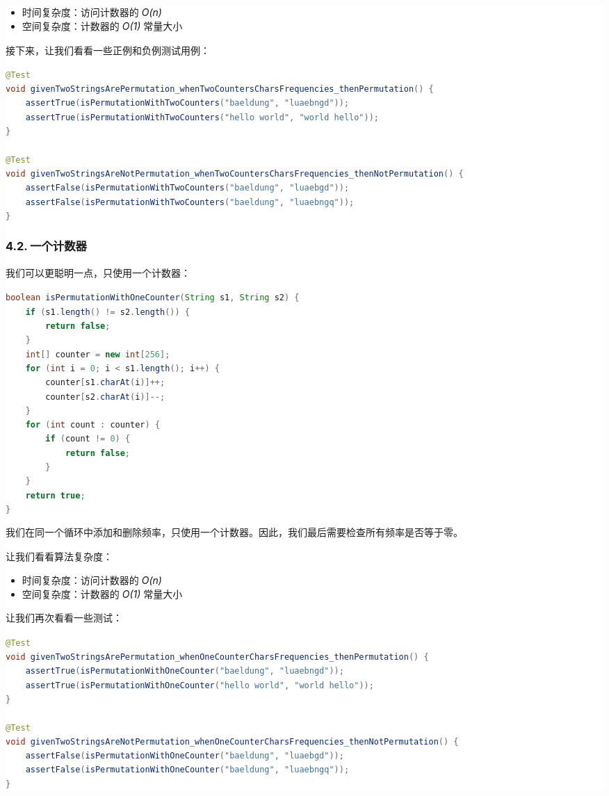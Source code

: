 - 时间复杂度：访问计数器的 _O(n)_
- 空间复杂度：计数器的 _O(1)_ 常量大小

接下来，让我们看看一些正例和负例测试用例：

```java
@Test
void givenTwoStringsArePermutation_whenTwoCountersCharsFrequencies_thenPermutation() {
    assertTrue(isPermutationWithTwoCounters("baeldung", "luaebngd"));
    assertTrue(isPermutationWithTwoCounters("hello world", "world hello"));
}

@Test
void givenTwoStringsAreNotPermutation_whenTwoCountersCharsFrequencies_thenNotPermutation() {
    assertFalse(isPermutationWithTwoCounters("baeldung", "luaebgd"));
    assertFalse(isPermutationWithTwoCounters("baeldung", "luaebngq"));
}
```

### 4.2. 一个计数器
我们可以更聪明一点，只使用一个计数器：

```java
boolean isPermutationWithOneCounter(String s1, String s2) {
    if (s1.length() != s2.length()) {
        return false;
    }
    int[] counter = new int[256];
    for (int i = 0; i < s1.length(); i++) {
        counter[s1.charAt(i)]++;
        counter[s2.charAt(i)]--;
    }
    for (int count : counter) {
        if (count != 0) {
            return false;
        }
    }
    return true;
}
```

我们在同一个循环中添加和删除频率，只使用一个计数器。因此，我们最后需要检查所有频率是否等于零。

让我们看看算法复杂度：

- 时间复杂度：访问计数器的 _O(n)_
- 空间复杂度：计数器的 _O(1)_ 常量大小

让我们再次看看一些测试：

```java
@Test
void givenTwoStringsArePermutation_whenOneCounterCharsFrequencies_thenPermutation() {
    assertTrue(isPermutationWithOneCounter("baeldung", "luaebngd"));
    assertTrue(isPermutationWithOneCounter("hello world", "world hello"));
}

@Test
void givenTwoStringsAreNotPermutation_whenOneCounterCharsFrequencies_thenNotPermutation() {
    assertFalse(isPermutationWithOneCounter("baeldung", "luaebgd"));
    assertFalse(isPermutationWithOneCounter("baeldung", "luaebngq"));
}
```
